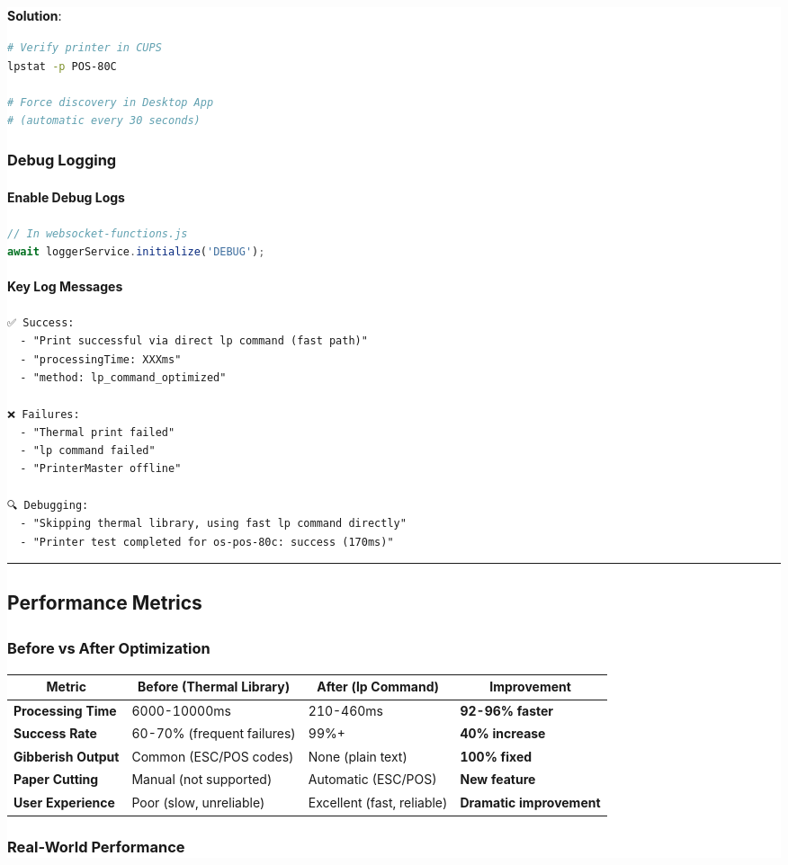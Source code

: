 **Solution**:
```bash
# Verify printer in CUPS
lpstat -p POS-80C

# Force discovery in Desktop App
# (automatic every 30 seconds)
```

### Debug Logging

#### Enable Debug Logs
```javascript
// In websocket-functions.js
await loggerService.initialize('DEBUG');
```

#### Key Log Messages
```
✅ Success:
  - "Print successful via direct lp command (fast path)"
  - "processingTime: XXXms"
  - "method: lp_command_optimized"

❌ Failures:
  - "Thermal print failed"
  - "lp command failed"
  - "PrinterMaster offline"

🔍 Debugging:
  - "Skipping thermal library, using fast lp command directly"
  - "Printer test completed for os-pos-80c: success (170ms)"
```

---

## Performance Metrics

### Before vs After Optimization

| Metric | Before (Thermal Library) | After (lp Command) | Improvement |
|--------|--------------------------|---------------------|-------------|
| **Processing Time** | 6000-10000ms | 210-460ms | **92-96% faster** |
| **Success Rate** | 60-70% (frequent failures) | 99%+ | **40% increase** |
| **Gibberish Output** | Common (ESC/POS codes) | None (plain text) | **100% fixed** |
| **Paper Cutting** | Manual (not supported) | Automatic (ESC/POS) | **New feature** |
| **User Experience** | Poor (slow, unreliable) | Excellent (fast, reliable) | **Dramatic improvement** |

### Real-World Performance
